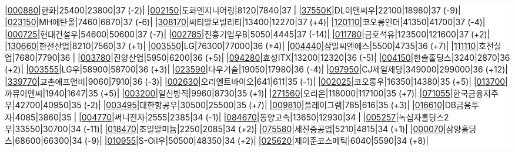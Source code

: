 |[000880](https://finance.daum.net/quotes/A000880)|한화|25400|23800|37 (-2)|
|[002150](https://finance.daum.net/quotes/A002150)|도화엔지니어링|8120|7840|37 |
|[37550K](https://finance.daum.net/quotes/A37550K)|DL이앤씨우|22100|18980|37 (-9)|
|[023150](https://finance.daum.net/quotes/A023150)|MH에탄올|7460|6870|37 (-6)|
|[308170](https://finance.daum.net/quotes/A308170)|씨티알모빌리티|13400|12270|37 (+4)|
|[120110](https://finance.daum.net/quotes/A120110)|코오롱인더|41350|41700|37 (-4)|
|[000725](https://finance.daum.net/quotes/A000725)|현대건설우|54600|50600|37 (-7)|
|[002785](https://finance.daum.net/quotes/A002785)|진흥기업우B|5050|4445|37 (-14)|
|[011780](https://finance.daum.net/quotes/A011780)|금호석유|123500|121600|37 (+2)|
|[130660](https://finance.daum.net/quotes/A130660)|한전산업|8210|7560|37 (+1)|
|[003550](https://finance.daum.net/quotes/A003550)|LG|76300|77000|36 (+4)|
|[004440](https://finance.daum.net/quotes/A004440)|삼일씨엔에스|5500|4735|36 (+7)|
|[111110](https://finance.daum.net/quotes/A111110)|호전실업|7680|7790|36 |
|[003780](https://finance.daum.net/quotes/A003780)|진양산업|5950|6200|36 (+5)|
|[094280](https://finance.daum.net/quotes/A094280)|효성ITX|13200|12320|36 (-5)|
|[004150](https://finance.daum.net/quotes/A004150)|한솔홀딩스|3240|2870|36 (+2)|
|[003555](https://finance.daum.net/quotes/A003555)|LG우|58900|58700|36 (+3)|
|[023590](https://finance.daum.net/quotes/A023590)|다우기술|19050|17980|36 (-4)|
|[097950](https://finance.daum.net/quotes/A097950)|CJ제일제당|349000|299000|36 (+12)|
|[339770](https://finance.daum.net/quotes/A339770)|교촌에프앤비|9060|7910|36 (-3)|
|[002630](https://finance.daum.net/quotes/A002630)|오리엔트바이오|641|611|35 (-1)|
|[002025](https://finance.daum.net/quotes/A002025)|코오롱우|16350|14380|35 (+5)|
|[013700](https://finance.daum.net/quotes/A013700)|까뮤이앤씨|1940|1647|35 (+5)|
|[003200](https://finance.daum.net/quotes/A003200)|일신방직|9960|8730|35 (+1)|
|[271560](https://finance.daum.net/quotes/A271560)|오리온|118000|117100|35 (+7)|
|[071055](https://finance.daum.net/quotes/A071055)|한국금융지주우|42700|40950|35 (-2)|
|[003495](https://finance.daum.net/quotes/A003495)|대한항공우|30500|25500|35 (+7)|
|[009810](https://finance.daum.net/quotes/A009810)|플레이그램|785|616|35 (+3)|
|[016610](https://finance.daum.net/quotes/A016610)|DB금융투자|4085|3860|35 |
|[004770](https://finance.daum.net/quotes/A004770)|써니전자|2555|2385|34 (-1)|
|[084670](https://finance.daum.net/quotes/A084670)|동양고속|13650|12930|34 |
|[005257](https://finance.daum.net/quotes/A005257)|녹십자홀딩스2우|33550|30700|34 (-11)|
|[018470](https://finance.daum.net/quotes/A018470)|조일알미늄|2250|2085|34 (+2)|
|[075580](https://finance.daum.net/quotes/A075580)|세진중공업|5210|4815|34 (+1)|
|[000070](https://finance.daum.net/quotes/A000070)|삼양홀딩스|68600|66300|34 (-9)|
|[010955](https://finance.daum.net/quotes/A010955)|S-Oil우|50500|48350|34 (+2)|
|[025620](https://finance.daum.net/quotes/A025620)|제이준코스메틱|6040|5590|34 (+8)|